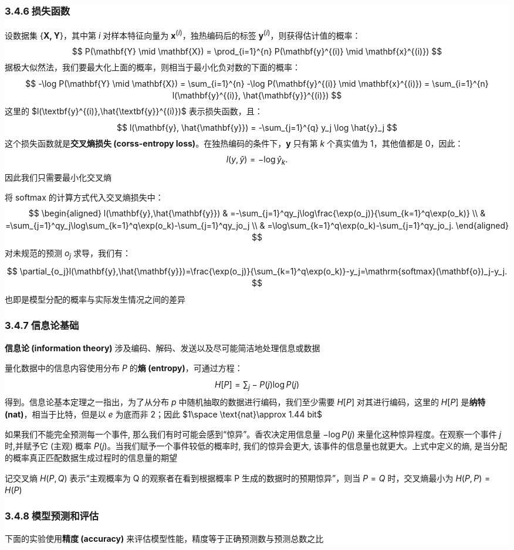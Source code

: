 ### 3.4.6 损失函数
设数据集 $\{\textbf{X, Y}\}$，其中第 $i$ 对样本特征向量为 $\textbf{x}^{(i)}$，独热编码后的标签 $\textbf{y}^{(i)}$，则获得估计值的概率：
$$
P(\mathbf{Y} \mid \mathbf{X}) = \prod_{i=1}^{n} P(\mathbf{y}^{(i)} \mid \mathbf{x}^{(i)})
$$
据极大似然法，我们要最大化上面的概率，则相当于最小化负对数的下面的概率：
$$
-\log P(\mathbf{Y} \mid \mathbf{X}) = \sum_{i=1}^{n} -\log P(\mathbf{y}^{(i)} \mid \mathbf{x}^{(i)}) = \sum_{i=1}^{n} l(\mathbf{y}^{(i)}, \hat{\mathbf{y}}^{(i)})
$$
这里的 $l(\textbf{y}^{(i)},\hat{\textbf{y}}^{(i)})$ 表示损失函数，且：
$$
l(\mathbf{y}, \hat{\mathbf{y}}) = -\sum_{j=1}^{q} y_j \log \hat{y}_j
$$
这个损失函数就是**交叉熵损失 (corss-entropy loss)**。在独热编码的条件下，$\textbf{y}$ 只有第 $k$ 个真实值为 1，其他值都是 0，因此：
$$
l(y,\hat{y})=-\log\hat{y}_k.
$$
因此我们只需要最小化交叉熵

将 softmax 的计算方式代入交叉熵损失中：
$$
\begin{aligned}
l(\mathbf{y},\hat{\mathbf{y}}) & =-\sum_{j=1}^qy_j\log\frac{\exp(o_j)}{\sum_{k=1}^q\exp(o_k)} \\
 & =\sum_{j=1}^qy_j\log\sum_{k=1}^q\exp(o_k)-\sum_{j=1}^qy_jo_j \\
 & =\log\sum_{k=1}^q\exp(o_k)-\sum_{j=1}^qy_jo_j.
\end{aligned}
$$
对未规范的预测 $o_j$ 求导，我们有：
$$
\partial_{o_j}l(\mathbf{y},\hat{\mathbf{y}})=\frac{\exp(o_j)}{\sum_{k=1}^q\exp(o_k)}-y_j=\mathrm{softmax}(\mathbf{o})_j-y_j.
$$
也即是模型分配的概率与实际发生情况之间的差异


### 3.4.7 信息论基础
**信息论 (information theory)** 涉及编码、解码、发送以及尽可能简洁地处理信息或数据

量化数据中的信息内容使用分布 $P$ 的**熵 (entropy)**，可通过方程：
$$
H[P]=\sum_j-P(j)\log P(j)
$$
得到。信息论基本定理之一指出，为了从分布 $p$ 中随机抽取的数据进行编码，我们至少需要 $H[P]$ 对其进行编码，这里的 $H[P]$ 是**纳特 (nat)**，相当于比特，但是以 $e$ 为底而非 $2$；因此 $1\space \text{nat}\approx 1.44 bit$

如果我们不能完全预测每一个事件, 那么我们有时可能会感到“惊异”。香农决定用信息量 $-\log P(j)$ 来量化这种惊异程度。在观察一个事件 $j$ 时,并赋予它 (主观) 概率 $P (j)$。当我们赋予一个事件较低的概率时, 我们的惊异会更大, 该事件的信息量也就更大。上式中定义的熵, 是当分配的概率真正匹配数据生成过程时的信息量的期望

记交叉熵 $H (P, Q)$ 表示“主观概率为 Q 的观察者在看到根据概率 P 生成的数据时的预期惊异”，则当 $P = Q$ 时，交叉熵最小为 $H (P, P) = H (P)$

### 3.4.8 模型预测和评估
下面的实验使用**精度 (accuracy)** 来评估模型性能，精度等于正确预测数与预测总数之比
